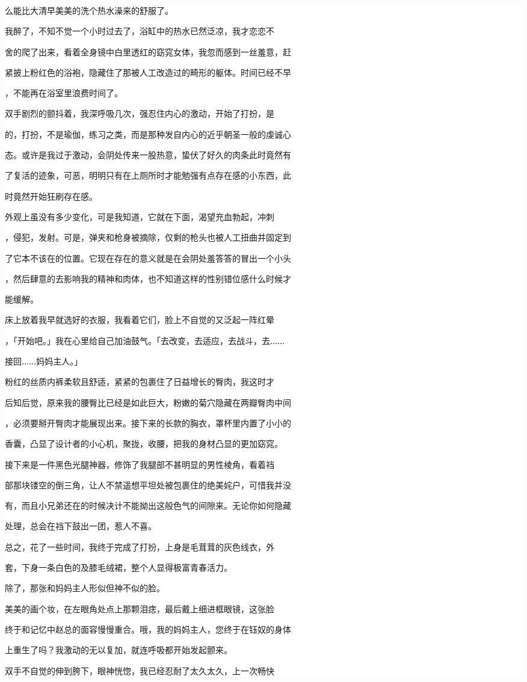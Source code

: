 么能比大清早美美的洗个热水澡来的舒服了。

我醉了，不知不觉一个小时过去了，浴缸中的热水已然泛凉，我才恋恋不

舍的爬了出来，看着全身镜中白里透红的窈窕女体，我忽而感到一丝羞意，赶

紧披上粉红色的浴袍，隐藏住了那被人工改造过的畸形的躯体。时间已经不早

，不能再在浴室里浪费时间了。

双手剧烈的颤抖着，我深呼吸几次，强忍住内心的激动，开始了打扮，是

的，打扮，不是瑜伽，练习之类，而是那种发自内心的近乎朝圣一般的虔诚心

态。或许是我过于激动，会阴处传来一股热意，蛰伏了好久的肉条此时竟然有

了复活的迹象，可恶，明明只有在上厕所时才能勉强有点存在感的小东西，此

时竟然开始狂刷存在感。

外观上虽没有多少变化，可是我知道，它就在下面，渴望充血勃起，冲刺

，侵犯，发射。可是，弹夹和枪身被摘除，仅剩的枪头也被人工扭曲并固定到

了它本不该在的位置。它现在存在的意义就是在会阴处羞答答的冒出一个小头

，然后肆意的去影响我的精神和肉体，也不知道这样的性别错位感什么时候才

能缓解。

床上放着我早就选好的衣服，我看着它们，脸上不自觉的又泛起一阵红晕

，「开始吧。」我在心里给自己加油鼓气。「去改变，去适应，去战斗，去……

接回……妈妈主人。」

粉红的丝质内裤柔软且舒适，紧紧的包裹住了日益增长的臀肉，我这时才

后知后觉，原来我的腰臀比已经是如此巨大，粉嫩的菊穴隐藏在两瓣臀肉中间

，必须要掰开臀肉才能展现出来。接下来的长款的胸衣，罩杯里内置了小小的

香囊，凸显了设计者的小心机，聚拢，收腰，把我的身材凸显的更加窈窕。

接下来是一件黑色光腿神器，修饰了我腿部不甚明显的男性棱角，看着裆

部那块镂空的倒三角，让人不禁遥想平坦处被包裹住的绝美姹户，可惜我并没

有，而且小兄弟还在的时候决计不能拗出这般色气的间隙来。无论你如何隐藏

处理，总会在裆下鼓出一团，惹人不喜。

总之，花了一些时间，我终于完成了打扮，上身是毛茸茸的灰色线衣，外

套，下身一条白色的及膝毛绒裙，整个人显得极富青春活力。

除了，那张和妈妈主人形似但神不似的脸。

美美的画个妆，在左眼角处点上那颗泪痣，最后戴上细进框眼镜，这张脸

终于和记忆中赵总的面容慢慢重合。哦，我的妈妈主人，您终于在钰奴的身体

上重生了吗？我激动的无以复加，就连呼吸都开始发起颤来。

双手不自觉的伸到胯下，眼神恍惚，我已经忍耐了太久太久，上一次畅快
